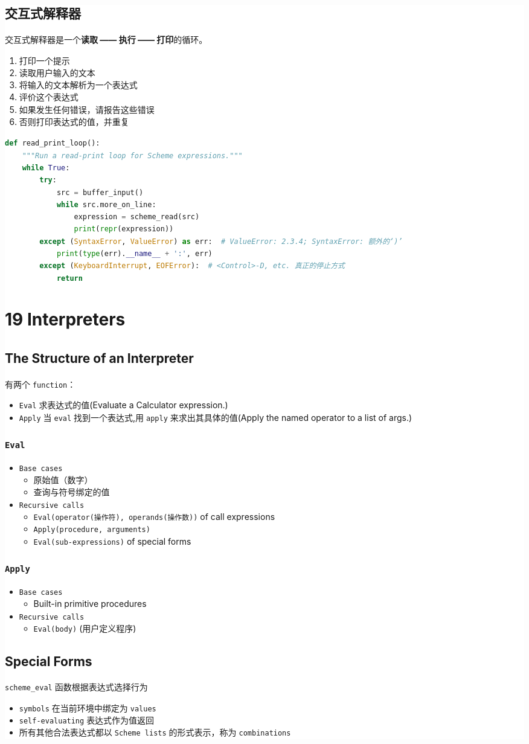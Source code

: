 ## 交互式解释器
交互式解释器是一个**读取 —— 执行 —— 打印**的循环。
1. 打印一个提示
2. 读取用户输入的文本
3. 将输入的文本解析为一个表达式
4. 评价这个表达式
5. 如果发生任何错误，请报告这些错误
6. 否则打印表达式的值，并重复

```python
def read_print_loop():
    """Run a read-print loop for Scheme expressions."""
    while True:
        try:
            src = buffer_input()
            while src.more_on_line:
                expression = scheme_read(src)
                print(repr(expression))
        except (SyntaxError, ValueError) as err:  # ValueError: 2.3.4; SyntaxError: 额外的‘)’
            print(type(err).__name__ + ':', err)
        except (KeyboardInterrupt, EOFError):  # <Control>-D, etc. 真正的停止方式
            return
```


# 19 Interpreters
## The Structure of an Interpreter
有两个 `function`：
- `Eval` 求表达式的值(Evaluate a Calculator expression.)
- `Apply` 当 `eval` 找到一个表达式,用 `apply` 来求出其具体的值(Apply the named operator to a list of args.)

### `Eval`
  - `Base cases`
    - 原始值（数字）
    - 查询与符号绑定的值 
  - `Recursive calls`
    - `Eval(operator(操作符), operands(操作数))` of call expressions
    - `Apply(procedure, arguments)`
    - `Eval(sub-expressions)` of special forms

### `Apply`
  - `Base cases`
    - Built-in primitive procedures
  - `Recursive calls`
    - `Eval(body)` (用户定义程序)

## Special Forms
`scheme_eval` 函数根据表达式选择行为
- `symbols` 在当前环境中绑定为 `values`
- `self-evaluating` 表达式作为值返回
- 所有其他合法表达式都以 `Scheme lists` 的形式表示，称为 `combinations`
